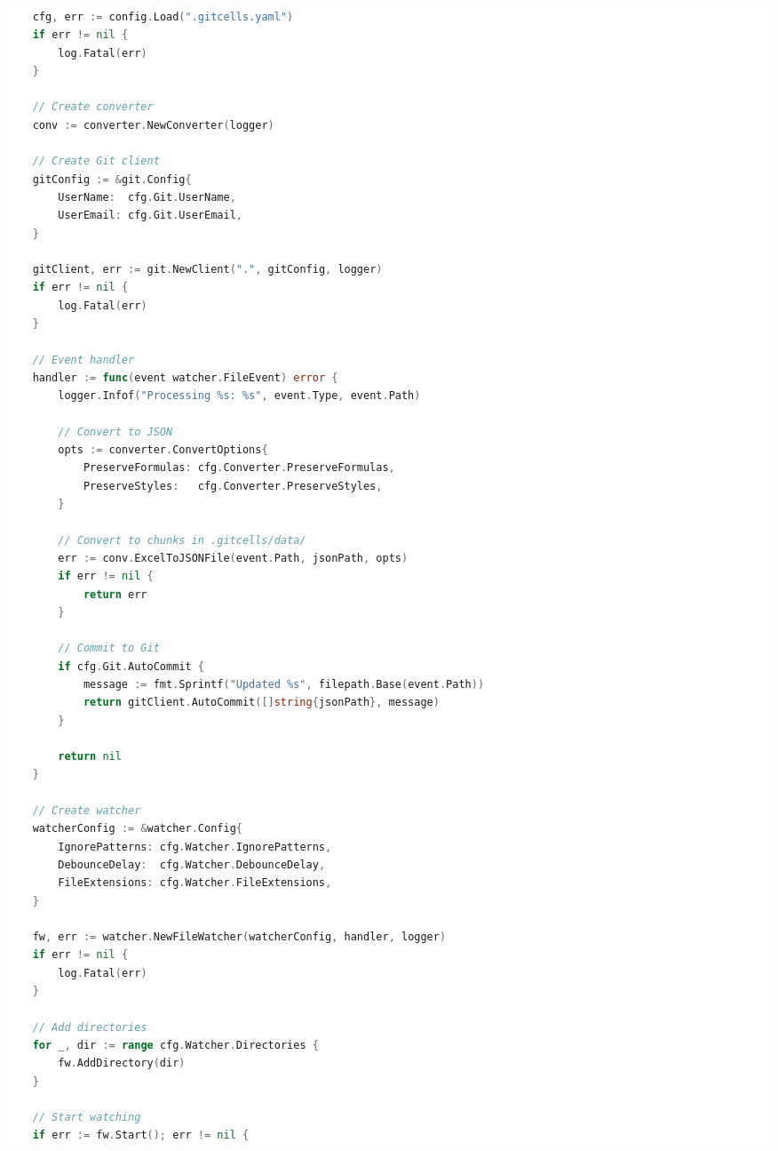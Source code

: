 ```go
    cfg, err := config.Load(".gitcells.yaml")
    if err != nil {
        log.Fatal(err)
    }
    
    // Create converter
    conv := converter.NewConverter(logger)
    
    // Create Git client
    gitConfig := &git.Config{
        UserName:  cfg.Git.UserName,
        UserEmail: cfg.Git.UserEmail,
    }
    
    gitClient, err := git.NewClient(".", gitConfig, logger)
    if err != nil {
        log.Fatal(err)
    }
    
    // Event handler
    handler := func(event watcher.FileEvent) error {
        logger.Infof("Processing %s: %s", event.Type, event.Path)
        
        // Convert to JSON
        opts := converter.ConvertOptions{
            PreserveFormulas: cfg.Converter.PreserveFormulas,
            PreserveStyles:   cfg.Converter.PreserveStyles,
        }
        
        // Convert to chunks in .gitcells/data/
        err := conv.ExcelToJSONFile(event.Path, jsonPath, opts)
        if err != nil {
            return err
        }
        
        // Commit to Git
        if cfg.Git.AutoCommit {
            message := fmt.Sprintf("Updated %s", filepath.Base(event.Path))
            return gitClient.AutoCommit([]string{jsonPath}, message)
        }
        
        return nil
    }
    
    // Create watcher
    watcherConfig := &watcher.Config{
        IgnorePatterns: cfg.Watcher.IgnorePatterns,
        DebounceDelay:  cfg.Watcher.DebounceDelay,
        FileExtensions: cfg.Watcher.FileExtensions,
    }
    
    fw, err := watcher.NewFileWatcher(watcherConfig, handler, logger)
    if err != nil {
        log.Fatal(err)
    }
    
    // Add directories
    for _, dir := range cfg.Watcher.Directories {
        fw.AddDirectory(dir)
    }
    
    // Start watching
    if err := fw.Start(); err != nil {
```